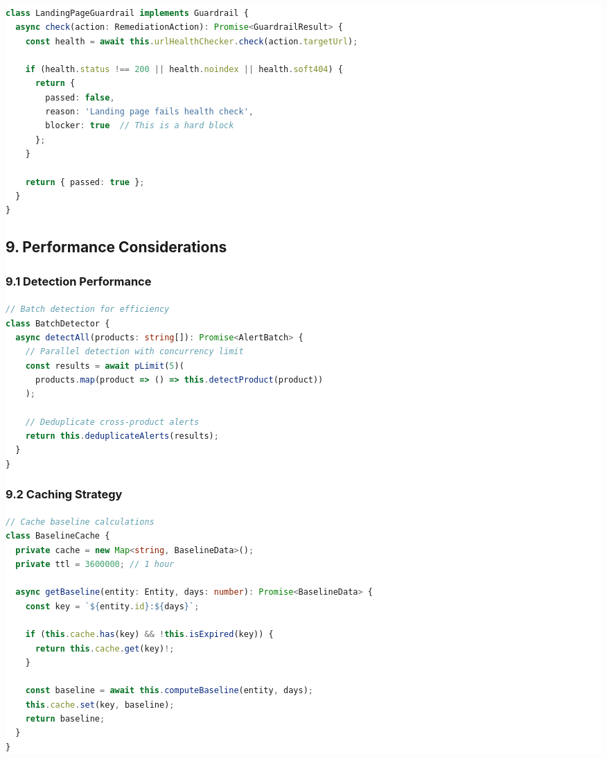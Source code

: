 ```typescript
class LandingPageGuardrail implements Guardrail {
  async check(action: RemediationAction): Promise<GuardrailResult> {
    const health = await this.urlHealthChecker.check(action.targetUrl);
    
    if (health.status !== 200 || health.noindex || health.soft404) {
      return { 
        passed: false, 
        reason: 'Landing page fails health check',
        blocker: true  // This is a hard block
      };
    }
    
    return { passed: true };
  }
}
```

## 9. Performance Considerations

### 9.1 Detection Performance

```typescript
// Batch detection for efficiency
class BatchDetector {
  async detectAll(products: string[]): Promise<AlertBatch> {
    // Parallel detection with concurrency limit
    const results = await pLimit(5)(
      products.map(product => () => this.detectProduct(product))
    );
    
    // Deduplicate cross-product alerts
    return this.deduplicateAlerts(results);
  }
}
```

### 9.2 Caching Strategy

```typescript
// Cache baseline calculations
class BaselineCache {
  private cache = new Map<string, BaselineData>();
  private ttl = 3600000; // 1 hour
  
  async getBaseline(entity: Entity, days: number): Promise<BaselineData> {
    const key = `${entity.id}:${days}`;
    
    if (this.cache.has(key) && !this.isExpired(key)) {
      return this.cache.get(key)!;
    }
    
    const baseline = await this.computeBaseline(entity, days);
    this.cache.set(key, baseline);
    return baseline;
  }
}
```
